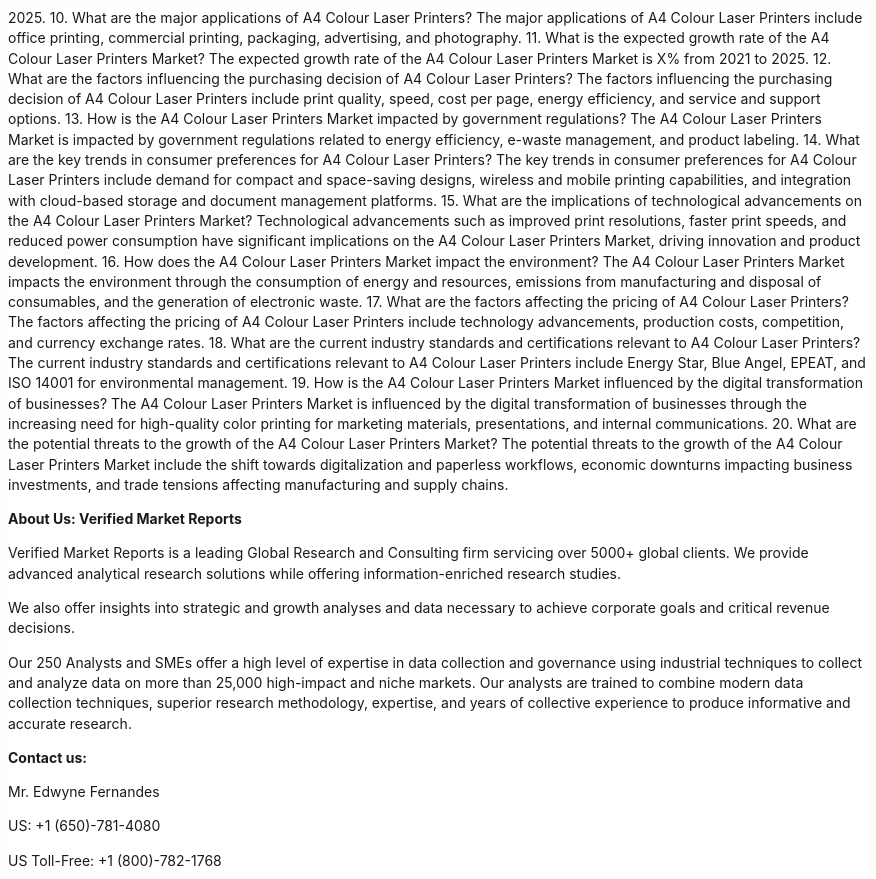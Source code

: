 2025.</answer></FAQ><FAQ> <question>10. What are the major applications of A4 Colour Laser Printers?</question> <answer>The major applications of A4 Colour Laser Printers include office printing, commercial printing, packaging, advertising, and photography.</answer></FAQ><FAQ> <question>11. What is the expected growth rate of the A4 Colour Laser Printers Market?</question> <answer>The expected growth rate of the A4 Colour Laser Printers Market is X% from 2021 to 2025.</answer></FAQ><FAQ> <question>12. What are the factors influencing the purchasing decision of A4 Colour Laser Printers?</question> <answer>The factors influencing the purchasing decision of A4 Colour Laser Printers include print quality, speed, cost per page, energy efficiency, and service and support options.</answer></FAQ><FAQ> <question>13. How is the A4 Colour Laser Printers Market impacted by government regulations?</question> <answer>The A4 Colour Laser Printers Market is impacted by government regulations related to energy efficiency, e-waste management, and product labeling.</answer></FAQ><FAQ> <question>14. What are the key trends in consumer preferences for A4 Colour Laser Printers?</question> <answer>The key trends in consumer preferences for A4 Colour Laser Printers include demand for compact and space-saving designs, wireless and mobile printing capabilities, and integration with cloud-based storage and document management platforms.</answer></FAQ><FAQ> <question>15. What are the implications of technological advancements on the A4 Colour Laser Printers Market?</question> <answer>Technological advancements such as improved print resolutions, faster print speeds, and reduced power consumption have significant implications on the A4 Colour Laser Printers Market, driving innovation and product development.</answer></FAQ><FAQ> <question>16. How does the A4 Colour Laser Printers Market impact the environment?</question> <answer>The A4 Colour Laser Printers Market impacts the environment through the consumption of energy and resources, emissions from manufacturing and disposal of consumables, and the generation of electronic waste.</answer></FAQ><FAQ> <question>17. What are the factors affecting the pricing of A4 Colour Laser Printers?</question> <answer>The factors affecting the pricing of A4 Colour Laser Printers include technology advancements, production costs, competition, and currency exchange rates.</answer></FAQ><FAQ> <question>18. What are the current industry standards and certifications relevant to A4 Colour Laser Printers?</question> <answer>The current industry standards and certifications relevant to A4 Colour Laser Printers include Energy Star, Blue Angel, EPEAT, and ISO 14001 for environmental management.</answer></FAQ><FAQ> <question>19. How is the A4 Colour Laser Printers Market influenced by the digital transformation of businesses?</question> <answer>The A4 Colour Laser Printers Market is influenced by the digital transformation of businesses through the increasing need for high-quality color printing for marketing materials, presentations, and internal communications.</answer></FAQ><FAQ> <question>20. What are the potential threats to the growth of the A4 Colour Laser Printers Market?</question> <answer>The potential threats to the growth of the A4 Colour Laser Printers Market include the shift towards digitalization and paperless workflows, economic downturns impacting business investments, and trade tensions affecting manufacturing and supply chains.</answer></FAQ></h3><p id="" class=""><strong>About Us: Verified Market Reports</strong></p><p id="" class="">Verified Market Reports is a leading Global Research and Consulting firm servicing over 5000+ global clients. We provide advanced analytical research solutions while offering information-enriched research studies.</p><p id="" class="">We also offer insights into strategic and growth analyses and data necessary to achieve corporate goals and critical revenue decisions.</p><p id="" class="">Our 250 Analysts and SMEs offer a high level of expertise in data collection and governance using industrial techniques to collect and analyze data on more than 25,000 high-impact and niche markets. Our analysts are trained to combine modern data collection techniques, superior research methodology, expertise, and years of collective experience to produce informative and accurate research.</p><p id="" class=""><strong>Contact us:</strong></p><p id="" class="">Mr. Edwyne Fernandes</p><p id="" class="">US: +1 (650)-781-4080</p><p id="" class="">US Toll-Free: +1 (800)-782-1768</p>
